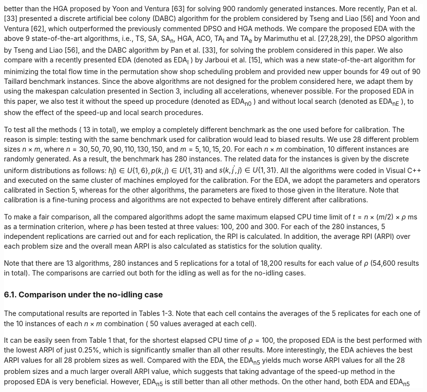 better than the HGA proposed by Yoon and Ventura [63] for solving 900 randomly generated instances. More recently, Pan et al. [33] presented a discrete artificial bee colony (DABC) algorithm for the problem considered by Tseng and Liao [56] and Yoon and Ventura [62], which outperformed the previously commented DPSO and HGA methods. We compare the proposed EDA with the above 9 state-of-the-art algorithms, i.e., TS, SA, $\mathrm{SA}_{\mathrm{n}}$, HGA, ACO, $\mathrm{TA}_{\mathrm{I}}$ and $\mathrm{TA}_{\mathrm{e}}$ by Marimuthu et al. [27,28,29], the DPSO algorithm by Tseng and Liao [56], and the DABC algorithm by Pan et al. [33], for solving the problem considered in this paper. We also compare with a recently presented EDA (denoted as $\mathrm{EDA}_{\mathrm{I}}$ ) by Jarboui et al. [15], which was a new state-of-the-art algorithm for minimizing the total flow time in the permutation show shop scheduling problem and provided new upper bounds for 49 out of 90 Taillard benchmark instances. Since the above algorithms are not designed for the problem considered here, we adapt them by using the makespan calculation presented in Section 3, including all accelerations, whenever possible. For the proposed EDA in this paper, we also test it without the speed up procedure (denoted as $\mathrm{EDA}_{\mathrm{n} 0}$ ) and without local search (denoted as $\mathrm{EDA}_{\mathrm{n} \mathrm{E}}$ ), to show the effect of the speed-up and local search procedures.

To test all the methods ( 13 in total), we employ a completely different benchmark as the one used before for calibration. The reason is simple: testing with the same benchmark used for calibration would lead to biased results. We use 28 different problem sizes $n \times m$, where $n=30,50,70,90,110,130,150$, and $m=5,10,15,20$. For each $n \times m$ combination, 10 different instances are randomly generated. As a result, the benchmark has 280 instances. The related data for the instances is given by the discrete uniform distributions as follows: $h j) \in U\{1,6\}, p(k, j) \in U\{1,31\}$ and $s\left(k, j^{\prime}, j\right) \in U\{1,31\}$. All the algorithms were coded in Visual C++ and executed on the same cluster of machines employed for the calibration. For the EDA, we adopt the parameters and operators calibrated in Section 5, whereas for the other algorithms, the parameters are fixed to those given in the literature. Note that calibration is a fine-tuning process and algorithms are not expected to behave entirely different after calibrations.

To make a fair comparison, all the compared algorithms adopt the same maximum elapsed CPU time limit of $t=n \times(m / 2) \times \rho \mathrm{~ms}$ as a termination criterion, where $\rho$ has been tested at three values: 100, 200 and 300. For each of the 280 instances, 5 independent replications are carried out and for each replication, the RPI is calculated. In addition, the average RPI (ARPI) over each problem size and the overall mean ARPI is also calculated as statistics for the solution quality.

Note that there are 13 algorithms, 280 instances and 5 replications for a total of 18,200 results for each value of $\rho$ (54,600 results in total). The comparisons are carried out both for the idling as well as for the no-idling cases.

### 6.1. Comparison under the no-idling case

The computational results are reported in Tables 1-3. Note that each cell contains the averages of the 5 replicates for each one of the 10 instances of each $n \times m$ combination ( 50 values averaged at each cell).

It can be easily seen from Table 1 that, for the shortest elapsed CPU time of $\rho=100$, the proposed EDA is the best performed with the lowest ARPI of just $0.25 \%$, which is significantly smaller than all other results. More interestingly, the EDA achieves the best ARPI values for all 28 problem sizes as well. Compared with the EDA, the $\mathrm{EDA}_{\mathrm{n} 5}$ yields much worse ARPI values for all the 28 problem sizes and a much larger overall ARPI value, which suggests that taking advantage of the speed-up method in the proposed EDA is very beneficial. However, $\mathrm{EDA}_{\mathrm{n} 5}$ is still better than all other methods. On the other hand, both EDA and $\mathrm{EDA}_{\mathrm{n} 5}$


[^0]:    * Corresponding author. Tel.: +349638770 07x74946; fax: +34963877499.